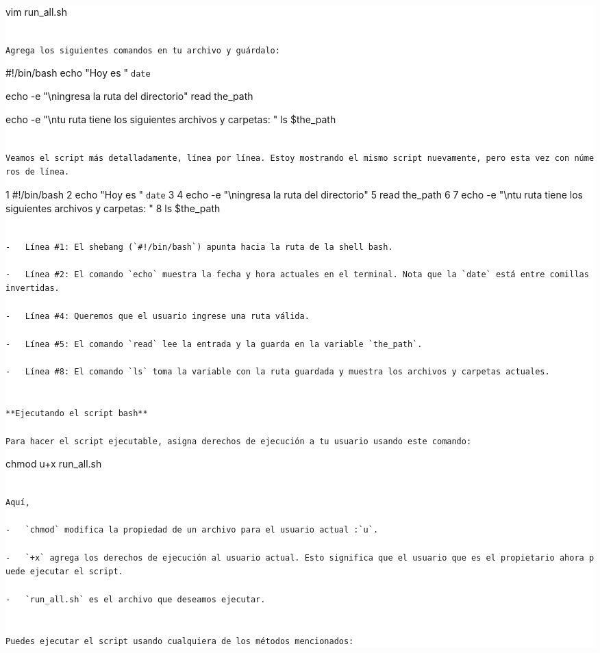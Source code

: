 ```

```
vim run_all.sh
```

Agrega los siguientes comandos en tu archivo y guárdalo:

```
#!/bin/bash
echo "Hoy es " `date`

echo -e "\ningresa la ruta del directorio"
read the_path

echo -e "\ntu ruta tiene los siguientes archivos y carpetas: "
ls $the_path
```

Veamos el script más detalladamente, línea por línea. Estoy mostrando el mismo script nuevamente, pero esta vez con números de línea.

```
  1 #!/bin/bash
  2 echo "Hoy es " `date`
  3
  4 echo -e "\ningresa la ruta del directorio"
  5 read the_path
  6
  7 echo -e "\ntu ruta tiene los siguientes archivos y carpetas: "
  8 ls $the_path
```

-   Línea #1: El shebang (`#!/bin/bash`) apunta hacia la ruta de la shell bash.
    
-   Línea #2: El comando `echo` muestra la fecha y hora actuales en el terminal. Nota que la `date` está entre comillas invertidas.
    
-   Línea #4: Queremos que el usuario ingrese una ruta válida.
    
-   Línea #5: El comando `read` lee la entrada y la guarda en la variable `the_path`.
    
-   Línea #8: El comando `ls` toma la variable con la ruta guardada y muestra los archivos y carpetas actuales.
    

**Ejecutando el script bash**

Para hacer el script ejecutable, asigna derechos de ejecución a tu usuario usando este comando:

```
chmod u+x run_all.sh
```

Aquí,

-   `chmod` modifica la propiedad de un archivo para el usuario actual :`u`.
    
-   `+x` agrega los derechos de ejecución al usuario actual. Esto significa que el usuario que es el propietario ahora puede ejecutar el script.
    
-   `run_all.sh` es el archivo que deseamos ejecutar.
    

Puedes ejecutar el script usando cualquiera de los métodos mencionados:

```